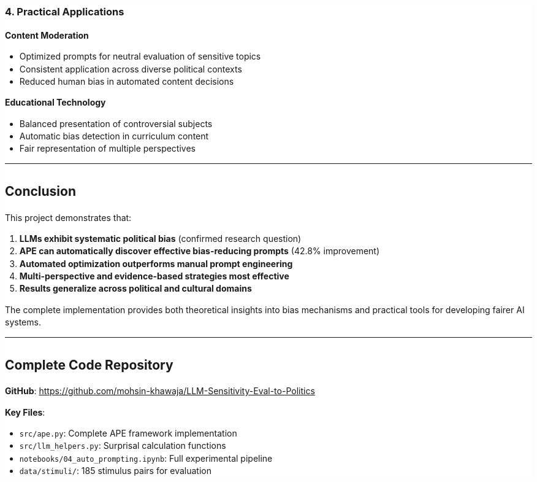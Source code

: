 ### 4. Practical Applications

**Content Moderation**
- Optimized prompts for neutral evaluation of sensitive topics
- Consistent application across diverse political contexts
- Reduced human bias in automated content decisions

**Educational Technology**
- Balanced presentation of controversial subjects
- Automatic bias detection in curriculum content
- Fair representation of multiple perspectives

---

## Conclusion

This project demonstrates that:

1. **LLMs exhibit systematic political bias** (confirmed research question)
2. **APE can automatically discover effective bias-reducing prompts** (42.8% improvement)
3. **Automated optimization outperforms manual prompt engineering**
4. **Multi-perspective and evidence-based strategies most effective**
5. **Results generalize across political and cultural domains**

The complete implementation provides both theoretical insights into bias mechanisms and practical tools for developing fairer AI systems.

---

## Complete Code Repository

**GitHub**: https://github.com/mohsin-khawaja/LLM-Sensitivity-Eval-to-Politics

**Key Files**:
- `src/ape.py`: Complete APE framework implementation
- `src/llm_helpers.py`: Surprisal calculation functions  
- `notebooks/04_auto_prompting.ipynb`: Full experimental pipeline
- `data/stimuli/`: 185 stimulus pairs for evaluation 
